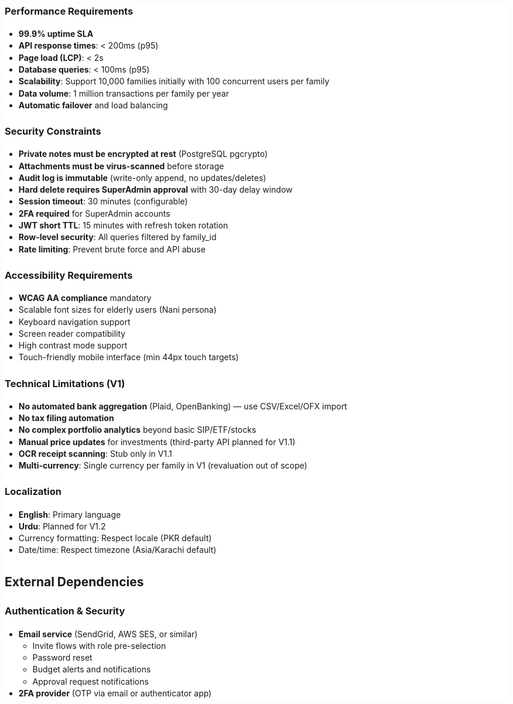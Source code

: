 ### Performance Requirements
- **99.9% uptime SLA**
- **API response times**: < 200ms (p95)
- **Page load (LCP)**: < 2s
- **Database queries**: < 100ms (p95)
- **Scalability**: Support 10,000 families initially with 100 concurrent users per family
- **Data volume**: 1 million transactions per family per year
- **Automatic failover** and load balancing

### Security Constraints
- **Private notes must be encrypted at rest** (PostgreSQL pgcrypto)
- **Attachments must be virus-scanned** before storage
- **Audit log is immutable** (write-only append, no updates/deletes)
- **Hard delete requires SuperAdmin approval** with 30-day delay window
- **Session timeout**: 30 minutes (configurable)
- **2FA required** for SuperAdmin accounts
- **JWT short TTL**: 15 minutes with refresh token rotation
- **Row-level security**: All queries filtered by family_id
- **Rate limiting**: Prevent brute force and API abuse

### Accessibility Requirements
- **WCAG AA compliance** mandatory
- Scalable font sizes for elderly users (Nani persona)
- Keyboard navigation support
- Screen reader compatibility
- High contrast mode support
- Touch-friendly mobile interface (min 44px touch targets)

### Technical Limitations (V1)
- **No automated bank aggregation** (Plaid, OpenBanking) — use CSV/Excel/OFX import
- **No tax filing automation**
- **No complex portfolio analytics** beyond basic SIP/ETF/stocks
- **Manual price updates** for investments (third-party API planned for V1.1)
- **OCR receipt scanning**: Stub only in V1.1
- **Multi-currency**: Single currency per family in V1 (revaluation out of scope)

### Localization
- **English**: Primary language
- **Urdu**: Planned for V1.2
- Currency formatting: Respect locale (PKR default)
- Date/time: Respect timezone (Asia/Karachi default)

## External Dependencies

### Authentication & Security
- **Email service** (SendGrid, AWS SES, or similar)
  - Invite flows with role pre-selection
  - Password reset
  - Budget alerts and notifications
  - Approval request notifications
- **2FA provider** (OTP via email or authenticator app)
